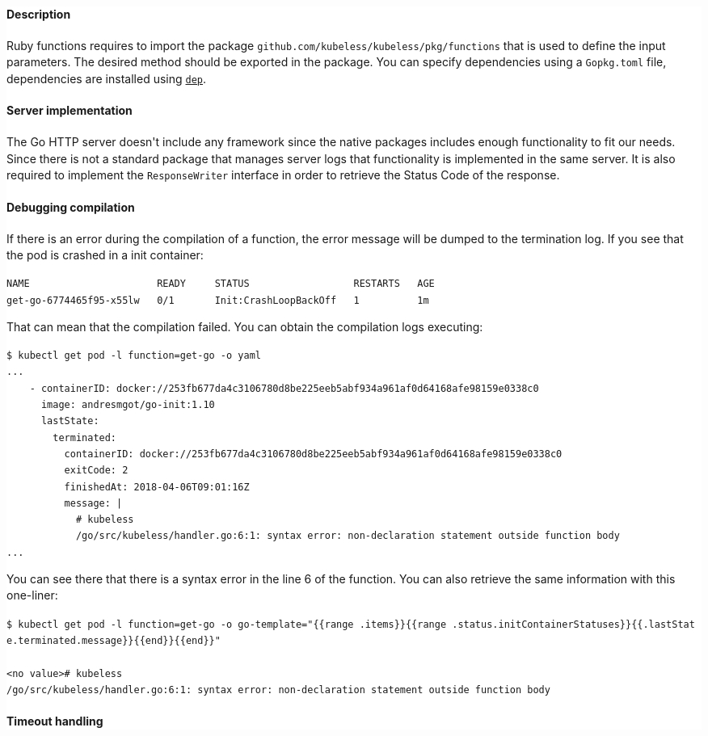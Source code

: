 #### Description

Ruby functions requires to import the package `github.com/kubeless/kubeless/pkg/functions` that is used to define the input parameters. The desired method should be exported in the package. You can specify dependencies using a `Gopkg.toml` file, dependencies are installed using [`dep`](https://github.com/golang/dep).

#### Server implementation

The Go HTTP server doesn't include any framework since the native packages includes enough functionality to fit our needs. Since there is not a standard package that manages server logs that functionality is implemented in the same server. It is also required to implement the `ResponseWriter` interface in order to retrieve the Status Code of the response.

#### Debugging compilation

If there is an error during the compilation of a function, the error message will be dumped to the termination log. If you see that the pod is crashed in a init container:

```console
NAME                      READY     STATUS                  RESTARTS   AGE
get-go-6774465f95-x55lw   0/1       Init:CrashLoopBackOff   1          1m
```

That can mean that the compilation failed. You can obtain the compilation logs executing:

```console
$ kubectl get pod -l function=get-go -o yaml
...
    - containerID: docker://253fb677da4c3106780d8be225eeb5abf934a961af0d64168afe98159e0338c0
      image: andresmgot/go-init:1.10
      lastState:
        terminated:
          containerID: docker://253fb677da4c3106780d8be225eeb5abf934a961af0d64168afe98159e0338c0
          exitCode: 2
          finishedAt: 2018-04-06T09:01:16Z
          message: |
            # kubeless
            /go/src/kubeless/handler.go:6:1: syntax error: non-declaration statement outside function body
...
```

You can see there that there is a syntax error in the line 6 of the function. You can also retrieve the same information with this one-liner:

```console
$ kubectl get pod -l function=get-go -o go-template="{{range .items}}{{range .status.initContainerStatuses}}{{.lastState.terminated.message}}{{end}}{{end}}"

<no value># kubeless
/go/src/kubeless/handler.go:6:1: syntax error: non-declaration statement outside function body
```

#### Timeout handling
